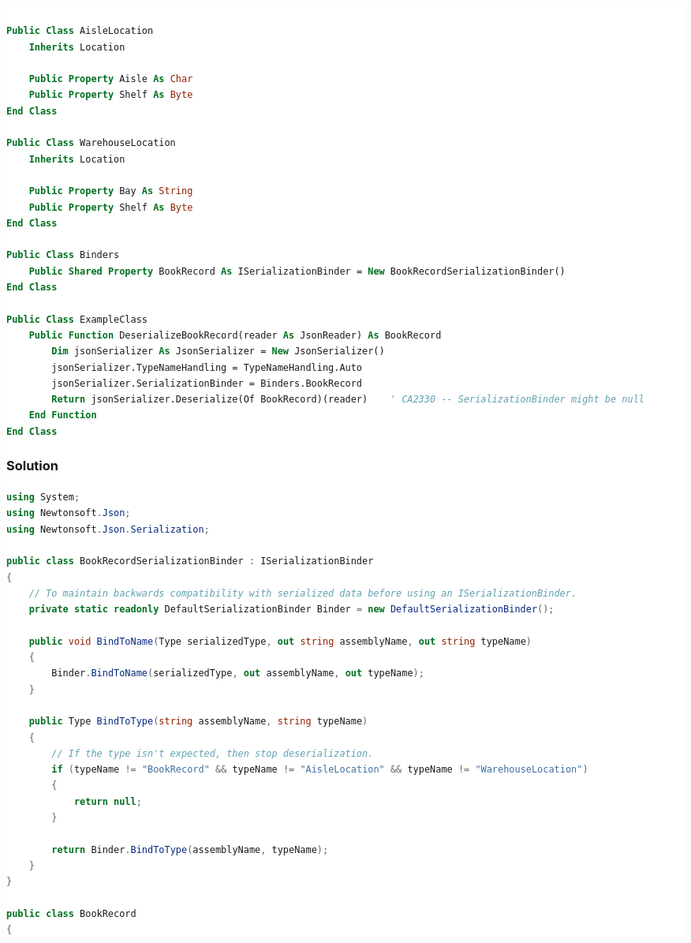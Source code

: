 ```vb

Public Class AisleLocation
    Inherits Location

    Public Property Aisle As Char
    Public Property Shelf As Byte
End Class

Public Class WarehouseLocation
    Inherits Location

    Public Property Bay As String
    Public Property Shelf As Byte
End Class

Public Class Binders
    Public Shared Property BookRecord As ISerializationBinder = New BookRecordSerializationBinder()
End Class

Public Class ExampleClass
    Public Function DeserializeBookRecord(reader As JsonReader) As BookRecord
        Dim jsonSerializer As JsonSerializer = New JsonSerializer()
        jsonSerializer.TypeNameHandling = TypeNameHandling.Auto
        jsonSerializer.SerializationBinder = Binders.BookRecord
        Return jsonSerializer.Deserialize(Of BookRecord)(reader)    ' CA2330 -- SerializationBinder might be null
    End Function
End Class
```

### Solution

```csharp
using System;
using Newtonsoft.Json;
using Newtonsoft.Json.Serialization;

public class BookRecordSerializationBinder : ISerializationBinder
{
    // To maintain backwards compatibility with serialized data before using an ISerializationBinder.
    private static readonly DefaultSerializationBinder Binder = new DefaultSerializationBinder();

    public void BindToName(Type serializedType, out string assemblyName, out string typeName)
    {
        Binder.BindToName(serializedType, out assemblyName, out typeName);
    }

    public Type BindToType(string assemblyName, string typeName)
    {
        // If the type isn't expected, then stop deserialization.
        if (typeName != "BookRecord" && typeName != "AisleLocation" && typeName != "WarehouseLocation")
        {
            return null;
        }

        return Binder.BindToType(assemblyName, typeName);
    }
}

public class BookRecord
{
```